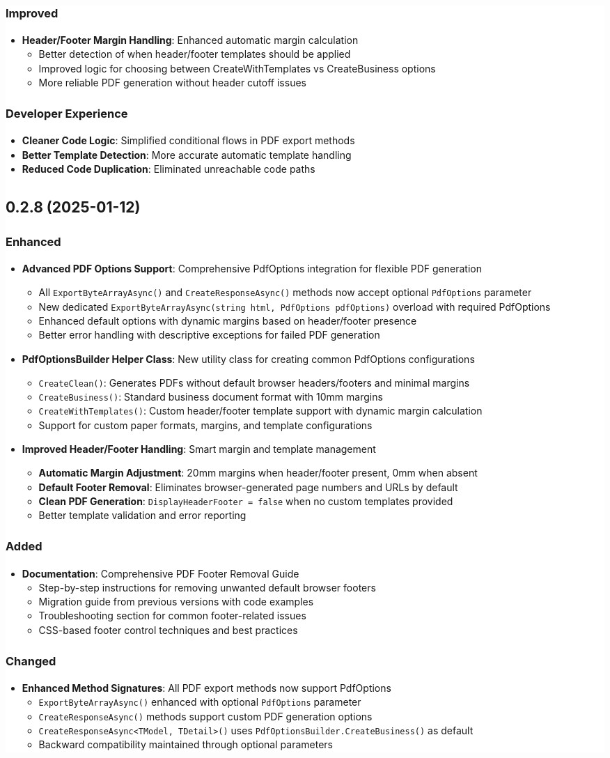 ### Improved

- **Header/Footer Margin Handling**: Enhanced automatic margin calculation
    - Better detection of when header/footer templates should be applied
    - Improved logic for choosing between CreateWithTemplates vs CreateBusiness options
    - More reliable PDF generation without header cutoff issues

### Developer Experience

- **Cleaner Code Logic**: Simplified conditional flows in PDF export methods
- **Better Template Detection**: More accurate automatic template handling
- **Reduced Code Duplication**: Eliminated unreachable code paths

## 0.2.8 (2025-01-12)

### Enhanced

- **Advanced PDF Options Support**: Comprehensive PdfOptions integration for flexible PDF generation
    - All `ExportByteArrayAsync()` and `CreateResponseAsync()` methods now accept optional `PdfOptions` parameter
    - New dedicated `ExportByteArrayAsync(string html, PdfOptions pdfOptions)` overload with required PdfOptions
    - Enhanced default options with dynamic margins based on header/footer presence
    - Better error handling with descriptive exceptions for failed PDF generation

- **PdfOptionsBuilder Helper Class**: New utility class for creating common PdfOptions configurations
    - `CreateClean()`: Generates PDFs without default browser headers/footers and minimal margins
    - `CreateBusiness()`: Standard business document format with 10mm margins
    - `CreateWithTemplates()`: Custom header/footer template support with dynamic margin calculation
    - Support for custom paper formats, margins, and template configurations

- **Improved Header/Footer Handling**: Smart margin and template management
    - **Automatic Margin Adjustment**: 20mm margins when header/footer present, 0mm when absent
    - **Default Footer Removal**: Eliminates browser-generated page numbers and URLs by default
    - **Clean PDF Generation**: `DisplayHeaderFooter = false` when no custom templates provided
    - Better template validation and error reporting

### Added

- **Documentation**: Comprehensive PDF Footer Removal Guide
    - Step-by-step instructions for removing unwanted default browser footers
    - Migration guide from previous versions with code examples
    - Troubleshooting section for common footer-related issues
    - CSS-based footer control techniques and best practices

### Changed

- **Enhanced Method Signatures**: All PDF export methods now support PdfOptions
    - `ExportByteArrayAsync()` enhanced with optional `PdfOptions` parameter
    - `CreateResponseAsync()` methods support custom PDF generation options
    - `CreateResponseAsync<TModel, TDetail>()` uses `PdfOptionsBuilder.CreateBusiness()` as default
    - Backward compatibility maintained through optional parameters
